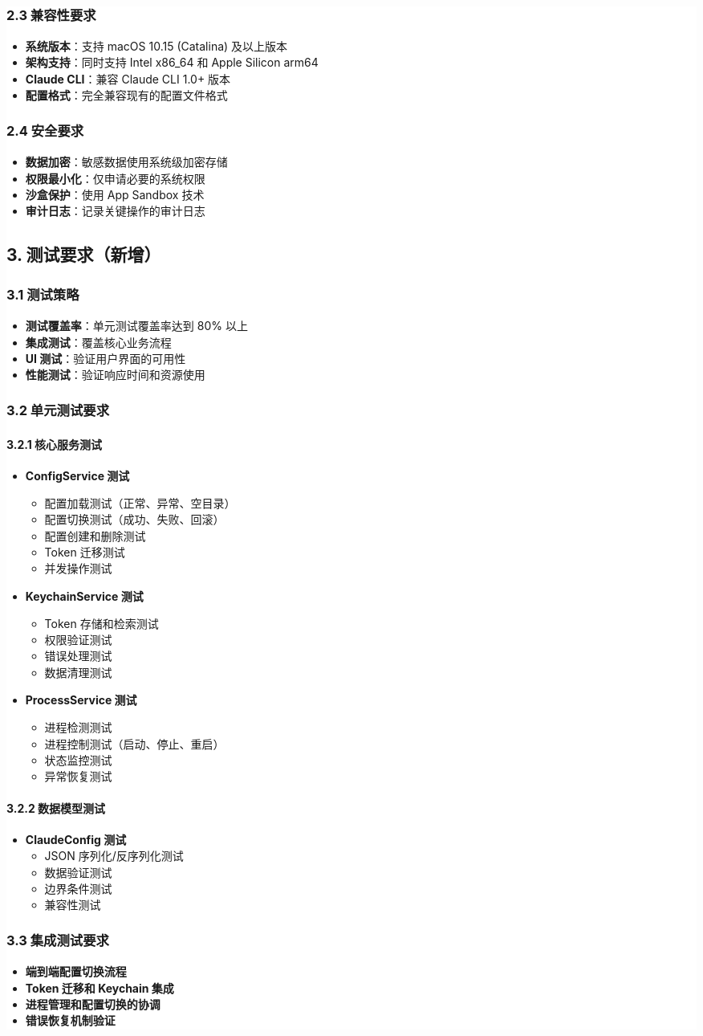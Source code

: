 ### 2.3 兼容性要求
- **系统版本**：支持 macOS 10.15 (Catalina) 及以上版本
- **架构支持**：同时支持 Intel x86_64 和 Apple Silicon arm64
- **Claude CLI**：兼容 Claude CLI 1.0+ 版本
- **配置格式**：完全兼容现有的配置文件格式

### 2.4 安全要求
- **数据加密**：敏感数据使用系统级加密存储
- **权限最小化**：仅申请必要的系统权限
- **沙盒保护**：使用 App Sandbox 技术
- **审计日志**：记录关键操作的审计日志

## 3. 测试要求（新增）

### 3.1 测试策略
- **测试覆盖率**：单元测试覆盖率达到 80% 以上
- **集成测试**：覆盖核心业务流程
- **UI 测试**：验证用户界面的可用性
- **性能测试**：验证响应时间和资源使用

### 3.2 单元测试要求
#### 3.2.1 核心服务测试
- **ConfigService 测试**
  - 配置加载测试（正常、异常、空目录）
  - 配置切换测试（成功、失败、回滚）
  - 配置创建和删除测试
  - Token 迁移测试
  - 并发操作测试

- **KeychainService 测试**
  - Token 存储和检索测试
  - 权限验证测试
  - 错误处理测试
  - 数据清理测试

- **ProcessService 测试**
  - 进程检测测试
  - 进程控制测试（启动、停止、重启）
  - 状态监控测试
  - 异常恢复测试

#### 3.2.2 数据模型测试
- **ClaudeConfig 测试**
  - JSON 序列化/反序列化测试
  - 数据验证测试
  - 边界条件测试
  - 兼容性测试

### 3.3 集成测试要求
- **端到端配置切换流程**
- **Token 迁移和 Keychain 集成**
- **进程管理和配置切换的协调**
- **错误恢复机制验证**
